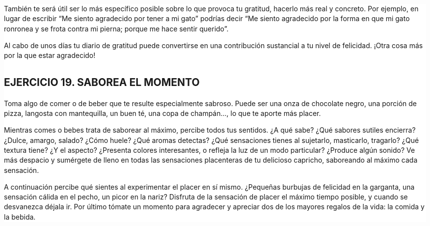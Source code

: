 También te será útil ser lo más específico posible sobre lo que provoca tu gratitud, hacerlo más real y concreto.
Por ejemplo, en lugar de escribir “Me siento agradecido por tener a mi gato” podrías decir “Me siento agradecido
por la forma en que mi gato ronronea y se frota contra mi pierna; porque me hace sentir querido”.

Al cabo de unos días tu diario de gratitud puede convertirse en una contribución sustancial a tu nivel de felicidad.
¡Otra cosa más por la que estar agradecido!

## EJERCICIO 19. SABOREA EL MOMENTO

Toma algo de comer o de beber que te resulte especialmente sabroso. Puede ser una onza de chocolate negro,
una porción de pizza, langosta con mantequilla, un buen té, una copa de champán..., lo que te aporte más
placer.

Mientras comes o bebes trata de saborear al máximo, percibe todos tus sentidos. ¿A qué sabe? ¿Qué sabores
sutiles encierra? ¿Dulce, amargo, salado? ¿Cómo huele? ¿Qué aromas detectas? ¿Qué sensaciones tienes al
sujetarlo, masticarlo, tragarlo? ¿Qué textura tiene? ¿Y el aspecto? ¿Presenta colores interesantes, o refleja la
luz de un modo particular? ¿Produce algún sonido? Ve más despacio y sumérgete de lleno en todas las
sensaciones placenteras de tu delicioso capricho, saboreando al máximo cada sensación.

A continuación percibe qué sientes al experimentar el placer en sí mismo. ¿Pequeñas burbujas de felicidad en
la garganta, una sensación cálida en el pecho, un picor en la nariz? Disfruta de la sensación de placer el máximo
tiempo posible, y cuando se desvanezca déjala ir. Por último tómate un momento para agradecer y apreciar
dos de los mayores regalos de la vida: la comida y la bebida.


